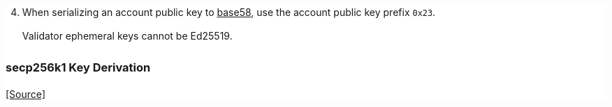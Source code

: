 4. When serializing an account public key to [base58][], use the account public key prefix `0x23`.

    Validator ephemeral keys cannot be Ed25519.

### secp256k1 Key Derivation
[[Source]](https://github.com/ripple/rippled/blob/develop/src/ripple/protocol/impl/SecretKey.cpp "Source")


[Address]: basic-data-types.html#addresses
[アドレス]: basic-data-types.html#アドレス
[admin command]: admin-rippled-methods.html
[base58]: base58-encodings.html
[common fields]: transaction-common-fields.html
[共通フィールド]: transaction-common-fields.html
[Currency Amount]: basic-data-types.html#specifying-currency-amounts
[通貨額]: basic-data-types.html#通貨額の指定
[通貨額の指定]: basic-data-types.html#通貨額の指定
[Currency Code]: currency-formats.html#currency-codes
[通貨コード]: currency-formats.html#通貨コード
[drops of XRP]: basic-data-types.html#specifying-currency-amounts
[fee levels]: transaction-cost.html#fee-levels
[XRPのdrop数]: basic-data-types.html#通貨額の指定
[Hash]: basic-data-types.html#hashes
[ハッシュ]: basic-data-types.html#ハッシュ
[identifying hash]: transaction-basics.html#identifying-transactions
[識別用ハッシュ]: transaction-basics.html#トランザクションの識別
[Internal Type]: serialization.html
[内部の型]: serialization.html
[Ledger Index]: basic-data-types.html#ledger-index
[ledger index]: basic-data-types.html#ledger-index
[レジャーインデックス]: basic-data-types.html#レジャーインデックス
[ledger format]: ledger-object-types.html
[レジャーフォーマット]: ledger-data-formats.html
[Marker]: markers-and-pagination.html
[マーカー]: markers-and-pagination.html
[node public key]: peer-protocol.html#node-key-pair
[ノード公開鍵]: peer-protocol.html#ノードキーペア
[node key pair]: peer-protocol.html#node-key-pair
[ノードキーペア]: peer-protocol.html#ノードキーペア
[peer reservation]: peer-protocol.html#fixed-peers-and-peer-reservations
[peer reservations]: peer-protocol.html#fixed-peers-and-peer-reservations
[ピアリザベーション]: peer-protocol.html#固定ピアとピアリザベーション
[public servers]: public-servers.html
[公開サーバー]: public-servers.html
[result code]: transaction-results.html
[seconds since the Ripple Epoch]: basic-data-types.html#specifying-time
[Reporting Mode]: rippled-server-modes.html#reporting-mode
[Rippleエポック以降の経過秒数]: basic-data-types.html#時間の指定
[Sequence Number]: basic-data-types.html#account-sequence
[シーケンス番号]: basic-data-types.html#アカウントシーケンス
[SHA-512Half]: basic-data-types.html#hashes
[SHA-512ハーフ]: basic-data-types.html#ハッシュ
[Specifying Currency Amounts]: basic-data-types.html#specifying-currency-amounts
[Specifying Ledgers]: basic-data-types.html#specifying-ledgers
[レジャーの指定]: basic-data-types.html#レジャーの指定
[Specifying Time]: basic-data-types.html#specifying-time
[時間の指定]: basic-data-types.html#時間の指定
[stand-alone mode]: rippled-server-modes.html#stand-alone-mode
[standard format]: response-formatting.html
[標準フォーマット]: response-formatting.html
[Transaction Cost]: transaction-cost.html
[transaction cost]: transaction-cost.html
[トランザクションコスト]: transaction-cost.html
[universal error types]: error-formatting.html#universal-errors
[汎用エラータイプ]: error-formatting.html#汎用エラー
[XRP, in drops]: basic-data-types.html#specifying-currency-amounts
[XRP、drop単位]: basic-data-types.html#通貨額の指定
[NFToken]: nftoken.html
[AccountRoot object]: accountroot.html
[Amendments object]: amendments.html
[Check object]: check.html
[DepositPreauth object]: depositpreauth.html
[DirectoryNode object]: directorynode.html
[Escrow object]: escrow.html
[FeeSettings object]: feesettings.html
[LedgerHashes object]: ledgerhashes.html
[NegativeUNL object]: negativeunl.html
[NFTokenOffer object]: nftokenoffer.html
[NFTokenPage object]: nftokenpage.html
[Offer object]: offer.html
[PayChannel object]: paychannel.html
[RippleState object]: ripplestate.html
[SignerList object]: signerlist.html
[Ticket object]: ticket.html
[crypto-condition]: https://tools.ietf.org/html/draft-thomas-crypto-conditions-04
[crypto-conditions]: https://tools.ietf.org/html/draft-thomas-crypto-conditions-04
[Crypto-Conditions Specification]: https://tools.ietf.org/html/draft-thomas-crypto-conditions-04
[hexadecimal]: https://en.wikipedia.org/wiki/Hexadecimal
[Interledger Protocol]: https://interledger.org/
[RFC-1751]: https://tools.ietf.org/html/rfc1751
[ripple-lib]: https://github.com/XRPLF/xrpl.js
[account_channels method]: account_channels.html
[account_channels command]: account_channels.html
[account_currencies method]: account_currencies.html
[account_currencies command]: account_currencies.html
[account_info method]: account_info.html
[account_info command]: account_info.html
[account_lines method]: account_lines.html
[account_lines command]: account_lines.html
[account_objects method]: account_objects.html
[account_objects command]: account_objects.html
[account_offers method]: account_offers.html
[account_offers command]: account_offers.html
[account_tx method]: account_tx.html
[account_tx command]: account_tx.html
[book_offers method]: book_offers.html
[book_offers command]: book_offers.html
[can_delete method]: can_delete.html
[can_delete command]: can_delete.html
[channel_authorize method]: channel_authorize.html
[channel_authorize command]: channel_authorize.html
[channel_verify method]: channel_verify.html
[channel_verify command]: channel_verify.html
[connect method]: connect.html
[connect command]: connect.html
[consensus_info method]: consensus_info.html
[consensus_info command]: consensus_info.html
[crawl_shards method]: crawl_shards.html
[crawl_shards command]: crawl_shards.html
[deposit_authorized method]: deposit_authorized.html
[deposit_authorized command]: deposit_authorized.html
[download_shard method]: download_shard.html
[download_shard command]: download_shard.html
[feature method]: feature.html
[feature command]: feature.html
[fee method]: fee.html
[fee command]: fee.html
[fetch_info method]: fetch_info.html
[fetch_info command]: fetch_info.html
[gateway_balances method]: gateway_balances.html
[gateway_balances command]: gateway_balances.html
[get_counts method]: get_counts.html
[get_counts command]: get_counts.html
[json method]: json.html
[json command]: json.html
[ledger method]: ledger.html
[ledger command]: ledger.html
[ledger_accept method]: ledger_accept.html
[ledger_accept command]: ledger_accept.html
[ledger_cleaner method]: ledger_cleaner.html
[ledger_cleaner command]: ledger_cleaner.html
[ledger_closed method]: ledger_closed.html
[ledger_closed command]: ledger_closed.html
[ledger_current method]: ledger_current.html
[ledger_current command]: ledger_current.html
[ledger_data method]: ledger_data.html
[ledger_data command]: ledger_data.html
[ledger_entry method]: ledger_entry.html
[ledger_entry command]: ledger_entry.html
[ledger_request method]: ledger_request.html
[ledger_request command]: ledger_request.html
[log_level method]: log_level.html
[log_level command]: log_level.html
[logrotate method]: logrotate.html
[logrotate command]: logrotate.html
[manifest method]: manifest.html
[manifest command]: manifest.html
[noripple_check method]: noripple_check.html
[noripple_check command]: noripple_check.html
[path_find method]: path_find.html
[path_find command]: path_find.html
[peer_reservations_add method]: peer_reservations_add.html
[peer_reservations_add command]: peer_reservations_add.html
[peer_reservations_del method]: peer_reservations_del.html
[peer_reservations_del command]: peer_reservations_del.html
[peer_reservations_list method]: peer_reservations_list.html
[peer_reservations_list command]: peer_reservations_list.html
[peers method]: peers.html
[peers command]: peers.html
[ping method]: ping.html
[ping command]: ping.html
[print method]: print.html
[print command]: print.html
[random method]: random.html
[random command]: random.html
[ripple_path_find method]: ripple_path_find.html
[ripple_path_find command]: ripple_path_find.html
[server_info method]: server_info.html
[server_info command]: server_info.html
[server_state method]: server_state.html
[server_state command]: server_state.html
[sign method]: sign.html
[sign command]: sign.html
[sign_for method]: sign_for.html
[sign_for command]: sign_for.html
[stop method]: stop.html
[stop command]: stop.html
[submit method]: submit.html
[submit command]: submit.html
[submit_multisigned method]: submit_multisigned.html
[submit_multisigned command]: submit_multisigned.html
[subscribe method]: subscribe.html
[subscribe command]: subscribe.html
[transaction_entry method]: transaction_entry.html
[transaction_entry command]: transaction_entry.html
[tx method]: tx.html
[tx command]: tx.html
[tx_history method]: tx_history.html
[tx_history command]: tx_history.html
[unsubscribe method]: unsubscribe.html
[unsubscribe command]: unsubscribe.html
[validation_create method]: validation_create.html
[validation_create command]: validation_create.html
[validation_seed method]: validation_seed.html
[validation_seed command]: validation_seed.html
[validator_info method]: validator_info.html
[validator_info command]: validator_info.html
[validator_list_sites method]: validator_list_sites.html
[validator_list_sites command]: validator_list_sites.html
[validators method]: validators.html
[validators command]: validators.html
[wallet_propose method]: wallet_propose.html
[wallet_propose command]: wallet_propose.html
[Checks amendment]: known-amendments.html#checks
[CheckCashMakesTrustLine amendment]: known-amendments.html#checkcashmakestrustline
[CryptoConditions amendment]: known-amendments.html#cryptoconditions
[CryptoConditionsSuite amendment]: known-amendments.html#cryptoconditionssuite
[DeletableAccounts amendment]: known-amendments.html#deletableaccounts
[DepositAuth amendment]: known-amendments.html#depositauth
[DepositPreauth amendment]: known-amendments.html#depositpreauth
[EnforceInvariants amendment]: known-amendments.html#enforceinvariants
[Escrow amendment]: known-amendments.html#escrow
[FeeEscalation amendment]: known-amendments.html#feeescalation
[fix1201 amendment]: known-amendments.html#fix1201
[fix1368 amendment]: known-amendments.html#fix1368
[fix1373 amendment]: known-amendments.html#fix1373
[fix1512 amendment]: known-amendments.html#fix1512
[fix1513 amendment]: known-amendments.html#fix1513
[fix1515 amendment]: known-amendments.html#fix1515
[fix1523 amendment]: known-amendments.html#fix1523
[fix1528 amendment]: known-amendments.html#fix1528
[fix1543 amendment]: known-amendments.html#fix1543
[fix1571 amendment]: known-amendments.html#fix1571
[fix1578 amendment]: known-amendments.html#fix1578
[fix1623 amendment]: known-amendments.html#fix1623
[fixCheckThreading amendment]: known-amendments.html#fixcheckthreading
[fixMasterKeyAsRegularKey amendment]: known-amendments.html#fixmasterkeyasregularkey
[fixPayChanRecipientOwnerDir amendment]: known-amendments.html#fixpaychanrecipientownerdir
[fixQualityUpperBound amendment]: known-amendments.html#fixqualityupperbound
[fixTakerDryOfferRemoval amendment]: known-amendments.html#fixtakerdryofferremoval
[Flow amendment]: known-amendments.html#flow
[FlowCross amendment]: known-amendments.html#flowcross
[FlowV2 amendment]: known-amendments.html#flowv2
[MultiSign amendment]: known-amendments.html#multisign
[MultiSignReserve amendment]: known-amendments.html#multisignreserve
[NegativeUNL amendment]: known-amendments.html#negativeunl
[OwnerPaysFee amendment]: known-amendments.html#ownerpaysfee
[PayChan amendment]: known-amendments.html#paychan
[RequireFullyCanonicalSig amendment]: known-amendments.html#requirefullycanonicalsig
[SHAMapV2 amendment]: known-amendments.html#shamapv2
[SortedDirectories amendment]: known-amendments.html#sorteddirectories